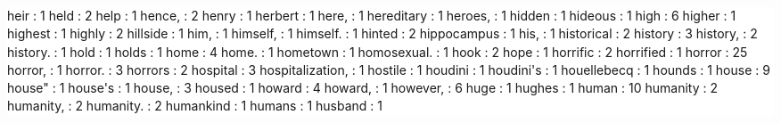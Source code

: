 heir : 1
held : 2
help : 1
hence, : 2
henry : 1
herbert : 1
here, : 1
hereditary : 1
heroes, : 1
hidden : 1
hideous : 1
high : 6
higher : 1
highest : 1
highly : 2
hillside : 1
him, : 1
himself, : 1
himself. : 1
hinted : 2
hippocampus : 1
his, : 1
historical : 2
history : 3
history, : 2
history. : 1
hold : 1
holds : 1
home : 4
home. : 1
hometown : 1
homosexual. : 1
hook : 2
hope : 1
horrific : 2
horrified : 1
horror : 25
horror, : 1
horror. : 3
horrors : 2
hospital : 3
hospitalization, : 1
hostile : 1
houdini : 1
houdini's : 1
houellebecq : 1
hounds : 1
house : 9
house" : 1
house's : 1
house, : 3
housed : 1
howard : 4
howard, : 1
however, : 6
huge : 1
hughes : 1
human : 10
humanity : 2
humanity, : 2
humanity. : 2
humankind : 1
humans : 1
husband : 1